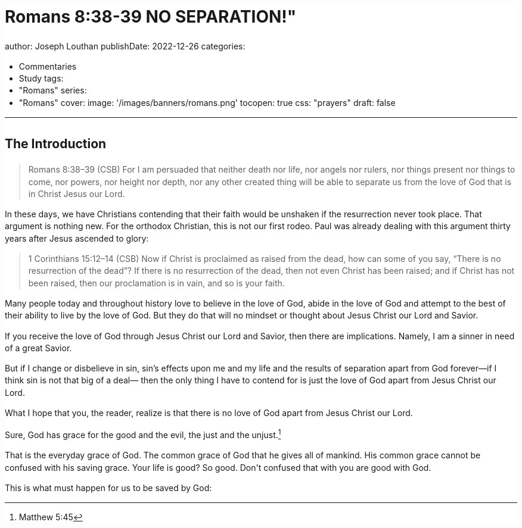 # Romans 8:38-39 NO SEPARATION!"
author: Joseph Louthan
publishDate: 2022-12-26
categories:
  - Commentaries
  - Study
tags:
  - "Romans"
series:
  - "Romans"
cover:
  image: '/images/banners/romans.png'
tocopen: true
css: "prayers"
draft: false
---

## The Introduction

>Romans 8:38–39 (CSB) For I am persuaded that neither death nor life, nor angels nor rulers, nor things present nor things to come, nor powers, nor height nor depth, nor any other created thing will be able to separate us from the love of God that is in Christ Jesus our Lord.

In these days, we have Christians contending that their faith would be unshaken if the resurrection never took place. That argument is nothing new. For the orthodox Christian, this is not our first rodeo. Paul was already dealing with this argument thirty years after Jesus ascended to glory:

>1 Corinthians 15:12–14 (CSB) Now if Christ is proclaimed as raised from the dead, how can some of you say, “There is no resurrection of the dead”? If there is no resurrection of the dead, then not even Christ has been raised; and if Christ has not been raised, then our proclamation is in vain, and so is your faith.

Many people today and throughout history love to believe in the love of God, abide in the love of God and attempt to the best of their ability to live by the love of God. But they do that will no mindset or thought about Jesus Christ our Lord and Savior.

If you receive the love of God through Jesus Christ our Lord and Savior, then there are implications. Namely, I am a sinner in need of a great Savior.

But if I change or disbelieve in sin, sin’s effects upon me and my life and the results of separation apart from God forever—if I think sin is not that big of a deal— then the only thing I have to contend for is just the love of God apart from Jesus Christ our Lord.

What I hope that you, the reader, realize is that there is no love of God apart from Jesus Christ our Lord.

Sure, God has grace for the good and the evil, the just and the unjust.[^2]

[^2]: Matthew 5:45

That is the everyday grace of God. The common grace of God that he gives all of mankind. His common grace cannot be confused with his saving grace. Your life is good? So good. Don't confused that with you are good with God.

This is what must happen for us to be saved by God:


[^5]: Psalm 16:11